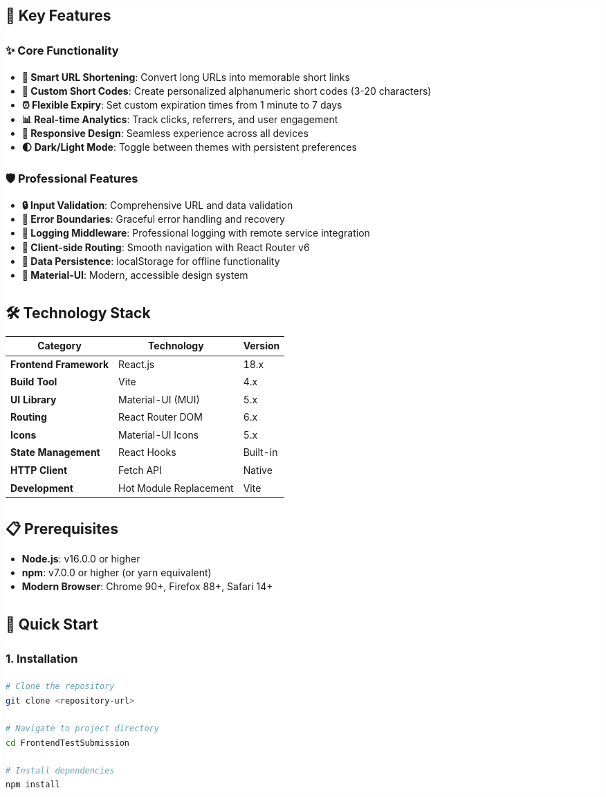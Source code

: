 ## 🚀 Key Features

### ✨ Core Functionality
- **🔗 Smart URL Shortening**: Convert long URLs into memorable short links
- **🎯 Custom Short Codes**: Create personalized alphanumeric short codes (3-20 characters)
- **⏰ Flexible Expiry**: Set custom expiration times from 1 minute to 7 days
- **📊 Real-time Analytics**: Track clicks, referrers, and user engagement
- **📱 Responsive Design**: Seamless experience across all devices
- **🌓 Dark/Light Mode**: Toggle between themes with persistent preferences

### 🛡️ Professional Features
- **🔒 Input Validation**: Comprehensive URL and data validation
- **🚨 Error Boundaries**: Graceful error handling and recovery
- **📝 Logging Middleware**: Professional logging with remote service integration
- **🔄 Client-side Routing**: Smooth navigation with React Router v6
- **💾 Data Persistence**: localStorage for offline functionality
- **🎨 Material-UI**: Modern, accessible design system

## 🛠️ Technology Stack

| Category | Technology | Version |
|----------|------------|---------|
| **Frontend Framework** | React.js | 18.x |
| **Build Tool** | Vite | 4.x |
| **UI Library** | Material-UI (MUI) | 5.x |
| **Routing** | React Router DOM | 6.x |
| **Icons** | Material-UI Icons | 5.x |
| **State Management** | React Hooks | Built-in |
| **HTTP Client** | Fetch API | Native |
| **Development** | Hot Module Replacement | Vite |

## 📋 Prerequisites

- **Node.js**: v16.0.0 or higher
- **npm**: v7.0.0 or higher (or yarn equivalent)
- **Modern Browser**: Chrome 90+, Firefox 88+, Safari 14+

## 🚀 Quick Start

### 1. Installation

```bash
# Clone the repository
git clone <repository-url>

# Navigate to project directory
cd FrontendTestSubmission

# Install dependencies
npm install
```
